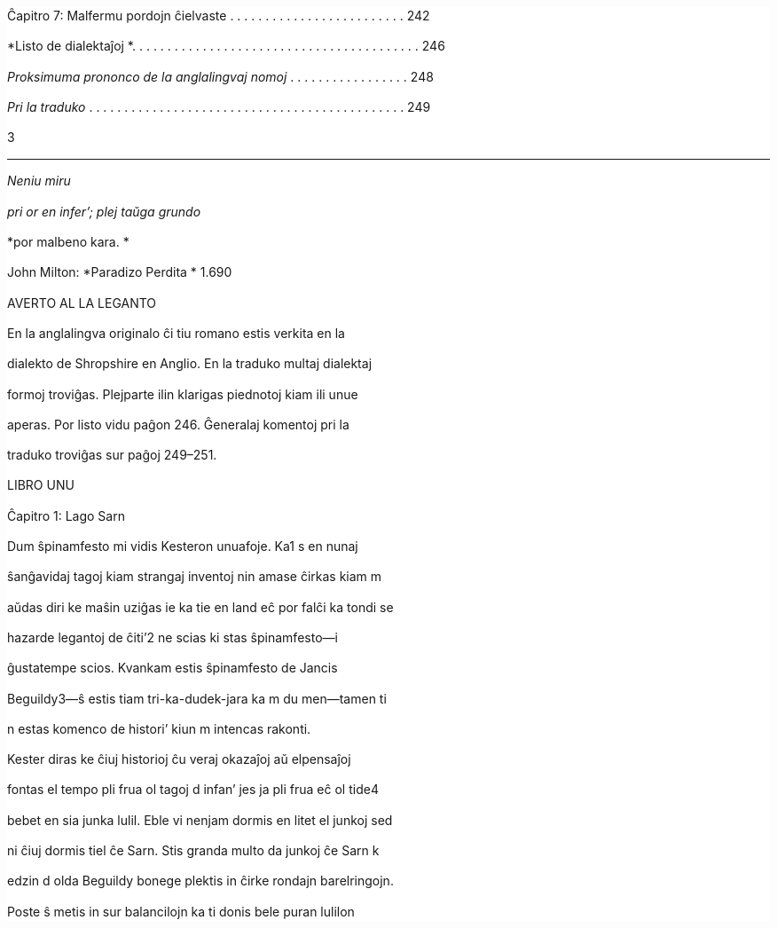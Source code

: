 Ĉapitro 7: Malfermu pordojn ĉielvaste . . . . . . . . . . . . . . . . . . . . . . . . . 242

*Listo de dialektaĵoj *. . . . . . . . . . . . . . . . . . . . . . . . . . . . . . . . . . . . . . . . . 246

*Proksimuma prononco de la anglalingvaj nomoj* . . . . . . . . . . . . . . . . . 248

*Pri la traduko* . . . . . . . . . . . . . . . . . . . . . . . . . . . . . . . . . . . . . . . . . . . . . 249

3

* * * * 

*Neniu miru*

*pri or en infer’; plej taŭga grundo*

*por malbeno kara. *

John Milton: *Paradizo Perdita * 1.690

AVERTO AL LA LEGANTO

En la anglalingva originalo ĉi tiu romano estis verkita en la

dialekto de Shropshire en Anglio. En la traduko multaj dialektaj

formoj troviĝas. Plejparte ilin klarigas piednotoj kiam ili unue

aperas. Por listo vidu paĝon 246. Ĝeneralaj komentoj pri la

traduko troviĝas sur paĝoj 249–251. 



LIBRO UNU

Ĉapitro 1: Lago Sarn

Dum ŝpinamfesto mi vidis Kesteron unuafoje. Ka1 s en nunaj

ŝanĝavidaj tagoj kiam strangaj inventoj nin amase ĉirkas kiam m

aŭdas diri ke maŝin uziĝas ie ka tie en land eĉ por falĉi ka tondi se

hazarde legantoj de ĉiti’2 ne scias ki stas ŝpinamfesto—i

ĝustatempe scios. Kvankam estis ŝpinamfesto de Jancis

Beguildy3—ŝ estis tiam tri-ka-dudek-jara ka m du men—tamen ti

n estas komenco de histori’ kiun m intencas rakonti. 

Kester diras ke ĉiuj historioj ĉu veraj okazaĵoj aŭ elpensaĵoj

fontas el tempo pli frua ol tagoj d infan’ jes ja pli frua eĉ ol tide4

bebet en sia junka lulil. Eble vi nenjam dormis en litet el junkoj sed

ni ĉiuj dormis tiel ĉe Sarn. Stis granda multo da junkoj ĉe Sarn k

edzin d olda Beguildy bonege plektis in ĉirke rondajn barelringojn. 

Poste ŝ metis in sur balancilojn ka ti donis bele puran lulilon
